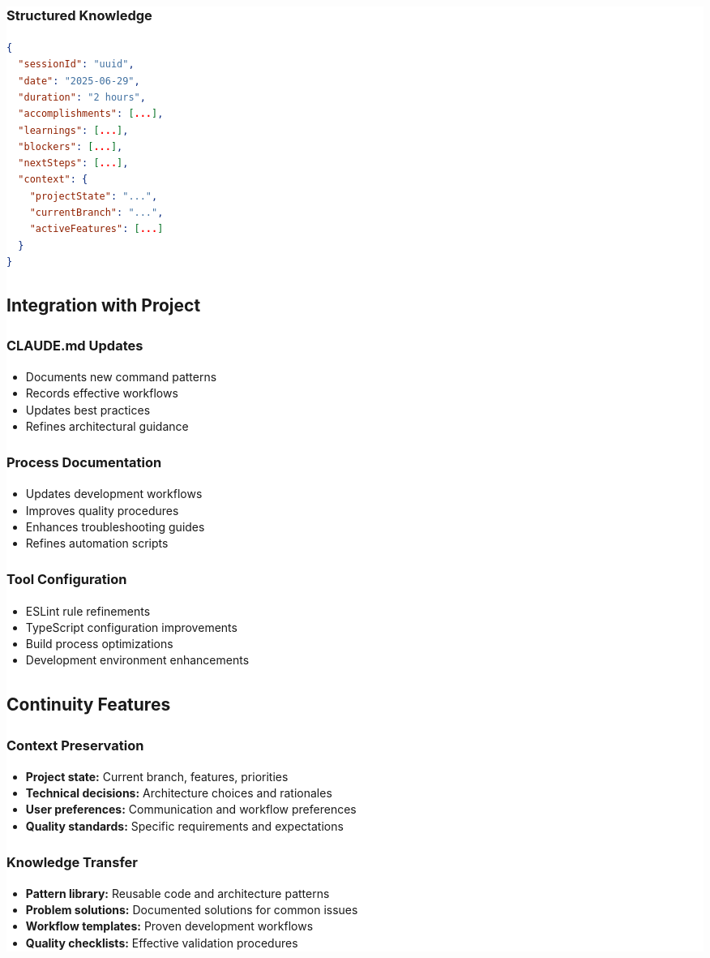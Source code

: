 ### Structured Knowledge
```json
{
  "sessionId": "uuid",
  "date": "2025-06-29",
  "duration": "2 hours",
  "accomplishments": [...],
  "learnings": [...],
  "blockers": [...],
  "nextSteps": [...],
  "context": {
    "projectState": "...",
    "currentBranch": "...",
    "activeFeatures": [...]
  }
}
```

## Integration with Project

### CLAUDE.md Updates
- Documents new command patterns
- Records effective workflows
- Updates best practices
- Refines architectural guidance

### Process Documentation
- Updates development workflows
- Improves quality procedures
- Enhances troubleshooting guides
- Refines automation scripts

### Tool Configuration
- ESLint rule refinements
- TypeScript configuration improvements
- Build process optimizations
- Development environment enhancements

## Continuity Features

### Context Preservation
- **Project state:** Current branch, features, priorities
- **Technical decisions:** Architecture choices and rationales
- **User preferences:** Communication and workflow preferences
- **Quality standards:** Specific requirements and expectations

### Knowledge Transfer
- **Pattern library:** Reusable code and architecture patterns
- **Problem solutions:** Documented solutions for common issues
- **Workflow templates:** Proven development workflows
- **Quality checklists:** Effective validation procedures
